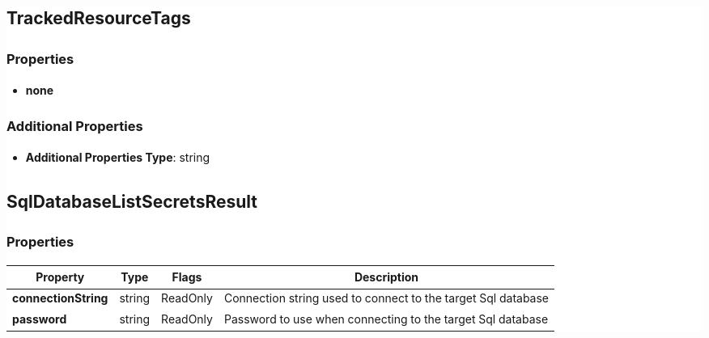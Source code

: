 ## TrackedResourceTags

### Properties

* **none**

### Additional Properties

* **Additional Properties Type**: string

## SqlDatabaseListSecretsResult

### Properties

| Property | Type | Flags | Description |
|----------|------|-------|-------------|
| **connectionString** | string |  ReadOnly | Connection string used to connect to the target Sql database |
| **password** | string |  ReadOnly | Password to use when connecting to the target Sql database |

